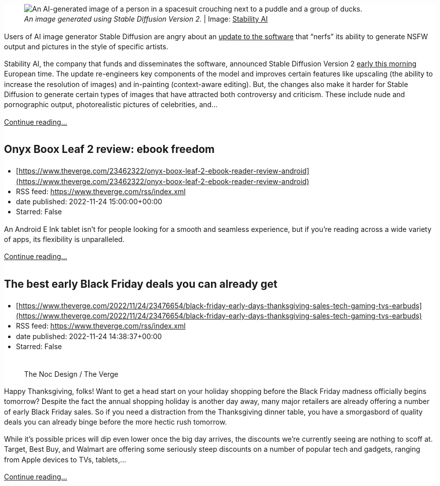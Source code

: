 <figure>
      <img alt="An AI-generated image of a person in a spacesuit crouching next to a puddle and a group of ducks. " src="https://cdn.vox-cdn.com/thumbor/XZUfxOPUbZ7B8ctVGqo4V9B6NkM=/0x244:750x744/1310x873/cdn.vox-cdn.com/uploads/chorus_image/image/71670325/Screenshot_2022_11_24_at_14.39.19.0.png" />
        <figcaption><em>An image generated using Stable Diffusion Version 2.</em> | Image: <a class="ql-link" href="https://stability.ai/blog/stable-diffusion-v2-release" target="_blank">Stability AI</a></figcaption>
    </figure>

  <p id="nwCbP3">Users of AI image generator Stable Diffusion are angry about an <a href="https://stability.ai/blog/stable-diffusion-v2-release">update to the software</a> that “nerfs” its ability to generate NSFW output and pictures in the style of specific artists. </p>
<p id="6BGFp9">Stability AI, the company that funds and disseminates the software, announced Stable Diffusion Version 2 <a href="https://twitter.com/StabilityAI/status/1595590319566819328">early this morning</a> European time. The update re-engineers key components of the model and improves certain features like upscaling (the ability to increase the resolution of images) and in-painting (context-aware editing). But, the changes also make it harder for Stable Diffusion to generate certain types of images that have attracted both controversy and criticism. These include nude and pornographic output, photorealistic pictures of celebrities, and...</p>
  <p>
    <a href="https://www.theverge.com/2022/11/24/23476622/ai-image-generator-stable-diffusion-version-2-nsfw-artists-data-changes">Continue reading&hellip;</a>
  </p>

## Onyx Boox Leaf 2 review: ebook freedom
 - [https://www.theverge.com/23462322/onyx-boox-leaf-2-ebook-reader-review-android](https://www.theverge.com/23462322/onyx-boox-leaf-2-ebook-reader-review-android)
 - RSS feed: https://www.theverge.com/rss/index.xml
 - date published: 2022-11-24 15:00:00+00:00
 - Starred: False

<p>An Android E Ink tablet isn’t for people looking for a smooth and seamless experience, but if you’re reading across a wide variety of apps, its flexibility is unparalleled.</p>
  <p>
    <a href="https://www.theverge.com/23462322/onyx-boox-leaf-2-ebook-reader-review-android">Continue reading&hellip;</a>
  </p>

## The best early Black Friday deals you can already get
 - [https://www.theverge.com/2022/11/24/23476654/black-friday-early-days-thanksgiving-sales-tech-gaming-tvs-earbuds](https://www.theverge.com/2022/11/24/23476654/black-friday-early-days-thanksgiving-sales-tech-gaming-tvs-earbuds)
 - RSS feed: https://www.theverge.com/rss/index.xml
 - date published: 2022-11-24 14:38:37+00:00
 - Starred: False

<figure>
      <img alt="" src="https://cdn.vox-cdn.com/thumbor/1-YnBnPoF1uw0k6kjZij8dZkEd4=/0x0:2040x1360/1310x873/cdn.vox-cdn.com/uploads/chorus_image/image/71670147/226415_Noc_Design_Black_Friday_presents.0.jpg" />
        <figcaption>The Noc Design / The Verge</figcaption>
    </figure>

  <p id="vGNBbk">Happy Thanksgiving, folks! Want to get a head start on your holiday shopping before the Black Friday madness officially begins tomorrow? Despite the fact the annual shopping holiday is another day away, many major retailers are already offering a number of early Black Friday sales. So if you need a distraction from the Thanksgiving dinner table, you have a smorgasbord of quality deals you can already binge before the more hectic rush tomorrow.</p>
<div class="c-float-left c-float-hang"><aside id="O10wTa"><div></div></aside></div>
<p id="RirJwx">While it’s possible prices will dip even lower once the big day arrives, the discounts we’re currently seeing are nothing to scoff at. Target, Best Buy, and Walmart are offering some seriously steep discounts on a number of popular tech and gadgets, ranging from Apple devices to TVs, tablets,...</p>
  <p>
    <a href="https://www.theverge.com/2022/11/24/23476654/black-friday-early-days-thanksgiving-sales-tech-gaming-tvs-earbuds">Continue reading&hellip;</a>
  </p>